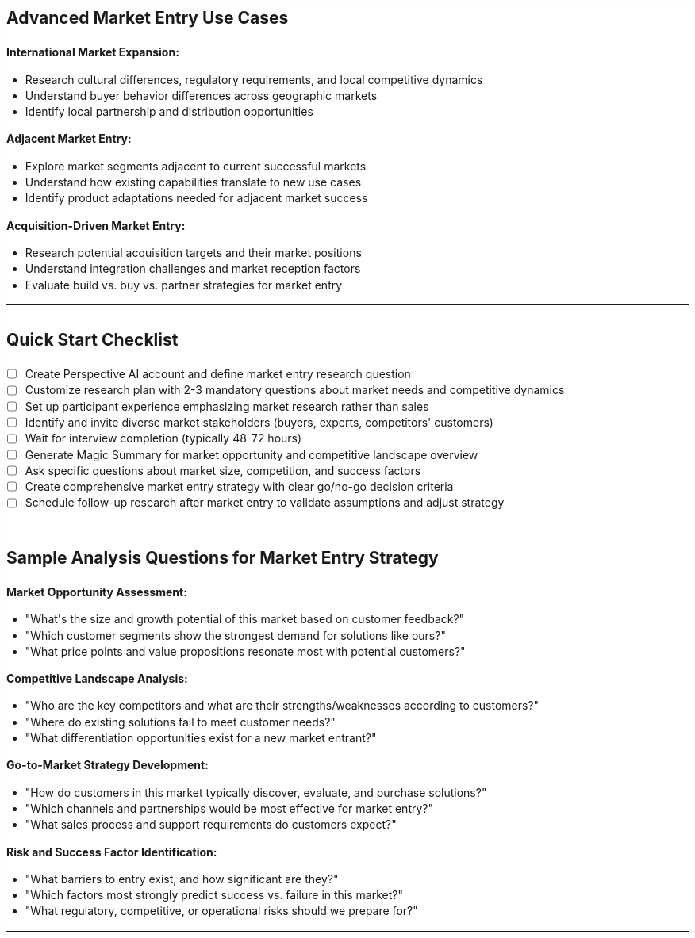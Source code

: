 
## Advanced Market Entry Use Cases

**International Market Expansion:**
- Research cultural differences, regulatory requirements, and local competitive dynamics
- Understand buyer behavior differences across geographic markets
- Identify local partnership and distribution opportunities

**Adjacent Market Entry:**
- Explore market segments adjacent to current successful markets
- Understand how existing capabilities translate to new use cases
- Identify product adaptations needed for adjacent market success

**Acquisition-Driven Market Entry:**
- Research potential acquisition targets and their market positions
- Understand integration challenges and market reception factors
- Evaluate build vs. buy vs. partner strategies for market entry

---

## Quick Start Checklist

- [ ] Create Perspective AI account and define market entry research question
- [ ] Customize research plan with 2-3 mandatory questions about market needs and competitive dynamics
- [ ] Set up participant experience emphasizing market research rather than sales
- [ ] Identify and invite diverse market stakeholders (buyers, experts, competitors' customers)
- [ ] Wait for interview completion (typically 48-72 hours)
- [ ] Generate Magic Summary for market opportunity and competitive landscape overview
- [ ] Ask specific questions about market size, competition, and success factors
- [ ] Create comprehensive market entry strategy with clear go/no-go decision criteria
- [ ] Schedule follow-up research after market entry to validate assumptions and adjust strategy

---

## Sample Analysis Questions for Market Entry Strategy

**Market Opportunity Assessment:**
- "What's the size and growth potential of this market based on customer feedback?"
- "Which customer segments show the strongest demand for solutions like ours?"
- "What price points and value propositions resonate most with potential customers?"

**Competitive Landscape Analysis:**
- "Who are the key competitors and what are their strengths/weaknesses according to customers?"
- "Where do existing solutions fail to meet customer needs?"
- "What differentiation opportunities exist for a new market entrant?"

**Go-to-Market Strategy Development:**
- "How do customers in this market typically discover, evaluate, and purchase solutions?"
- "Which channels and partnerships would be most effective for market entry?"
- "What sales process and support requirements do customers expect?"

**Risk and Success Factor Identification:**
- "What barriers to entry exist, and how significant are they?"
- "Which factors most strongly predict success vs. failure in this market?"
- "What regulatory, competitive, or operational risks should we prepare for?"

---